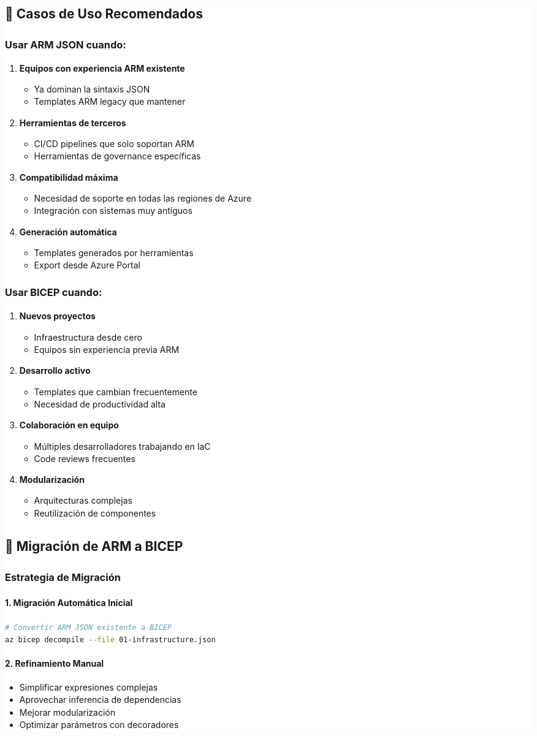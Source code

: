 ## 🎯 Casos de Uso Recomendados

### Usar ARM JSON cuando:

1. **Equipos con experiencia ARM existente**
   - Ya dominan la sintaxis JSON
   - Templates ARM legacy que mantener

2. **Herramientas de terceros**
   - CI/CD pipelines que solo soportan ARM
   - Herramientas de governance específicas

3. **Compatibilidad máxima**
   - Necesidad de soporte en todas las regiones de Azure
   - Integración con sistemas muy antiguos

4. **Generación automática**
   - Templates generados por herramientas
   - Export desde Azure Portal

### Usar BICEP cuando:

1. **Nuevos proyectos**
   - Infraestructura desde cero
   - Equipos sin experiencia previa ARM

2. **Desarrollo activo**
   - Templates que cambian frecuentemente
   - Necesidad de productividad alta

3. **Colaboración en equipo**
   - Múltiples desarrolladores trabajando en IaC
   - Code reviews frecuentes

4. **Modularización**
   - Arquitecturas complejas
   - Reutilización de componentes

## 🚀 Migración de ARM a BICEP

### Estrategia de Migración

#### 1. Migración Automática Inicial
```bash
# Convertir ARM JSON existente a BICEP
az bicep decompile --file 01-infrastructure.json
```

#### 2. Refinamiento Manual
- Simplificar expresiones complejas
- Aprovechar inferencia de dependencias
- Mejorar modularización
- Optimizar parámetros con decoradores
